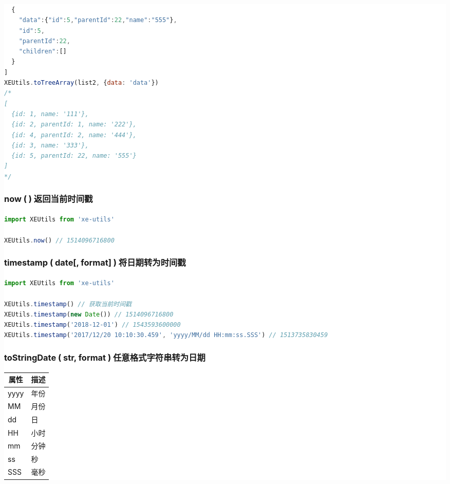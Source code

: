 ```javascript
  {
    "data":{"id":5,"parentId":22,"name":"555"},
    "id":5,
    "parentId":22,
    "children":[]
  }
]
XEUtils.toTreeArray(list2, {data: 'data'})
/*
[
  {id: 1, name: '111'},
  {id: 2, parentId: 1, name: '222'},
  {id: 4, parentId: 2, name: '444'},
  {id: 3, name: '333'},
  {id: 5, parentId: 22, name: '555'}
]
*/
```

### now ( ) 返回当前时间戳

```javascript
import XEUtils from 'xe-utils'

XEUtils.now() // 1514096716800
```

### timestamp ( date[, format] ) 将日期转为时间戳

```javascript
import XEUtils from 'xe-utils'

XEUtils.timestamp() // 获取当前时间戳
XEUtils.timestamp(new Date()) // 1514096716800
XEUtils.timestamp('2018-12-01') // 1543593600000
XEUtils.timestamp('2017/12/20 10:10:30.459', 'yyyy/MM/dd HH:mm:ss.SSS') // 1513735830459
```

### toStringDate ( str, format ) 任意格式字符串转为日期

| 属性 | 描述 |
|------|------|
| yyyy | 年份 |
| MM | 月份 |
| dd | 日 |
| HH | 小时 |
| mm | 分钟 |
| ss | 秒 |
| SSS | 毫秒 |
